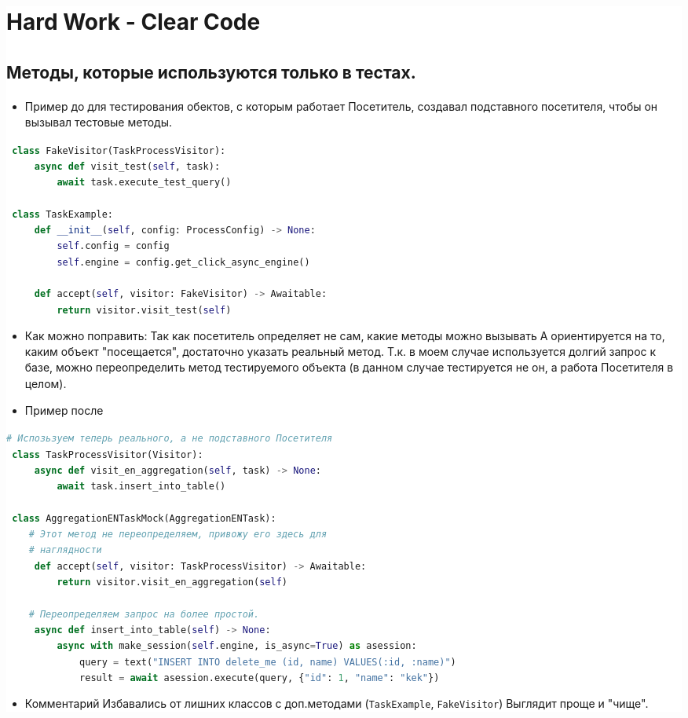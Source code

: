 # Hard Work - Clear Code



## Методы, которые используются только в тестах.

- Пример до
  для тестирования обектов, с которым работает Посетитель,
  создавал подставного посетителя, чтобы он вызывал тестовые методы.
```python
 class FakeVisitor(TaskProcessVisitor):
     async def visit_test(self, task):
         await task.execute_test_query()

 class TaskExample:
     def __init__(self, config: ProcessConfig) -> None:
         self.config = config
         self.engine = config.get_click_async_engine()

     def accept(self, visitor: FakeVisitor) -> Awaitable:
         return visitor.visit_test(self)
```
- Как можно поправить:
  Так как посетитель определяет не сам, какие методы можно вызывать
  А ориентируется на то, каким объект "посещается", достаточно указать реальный метод.
  Т.к. в моем случае используется долгий запрос к базе, можно переопределить метод тестируемого объекта
  (в данном случае тестируется не он, а работа Посетителя в целом).

- Пример после
```python
# Испозьзуем теперь реального, а не подставного Посетителя
 class TaskProcessVisitor(Visitor):
     async def visit_en_aggregation(self, task) -> None:
         await task.insert_into_table()

 class AggregationENTaskMock(AggregationENTask):
    # Этот метод не переопределяем, привожу его здесь для 
    # наглядности
     def accept(self, visitor: TaskProcessVisitor) -> Awaitable:
         return visitor.visit_en_aggregation(self)

    # Переопределяем запрос на более простой.
     async def insert_into_table(self) -> None:
         async with make_session(self.engine, is_async=True) as asession:
             query = text("INSERT INTO delete_me (id, name) VALUES(:id, :name)")
             result = await asession.execute(query, {"id": 1, "name": "kek"})
```
- Комментарий
  Избавались от лишних классов с доп.методами (`TaskExample`, `FakeVisitor`)
  Выглядит проще и "чище".
